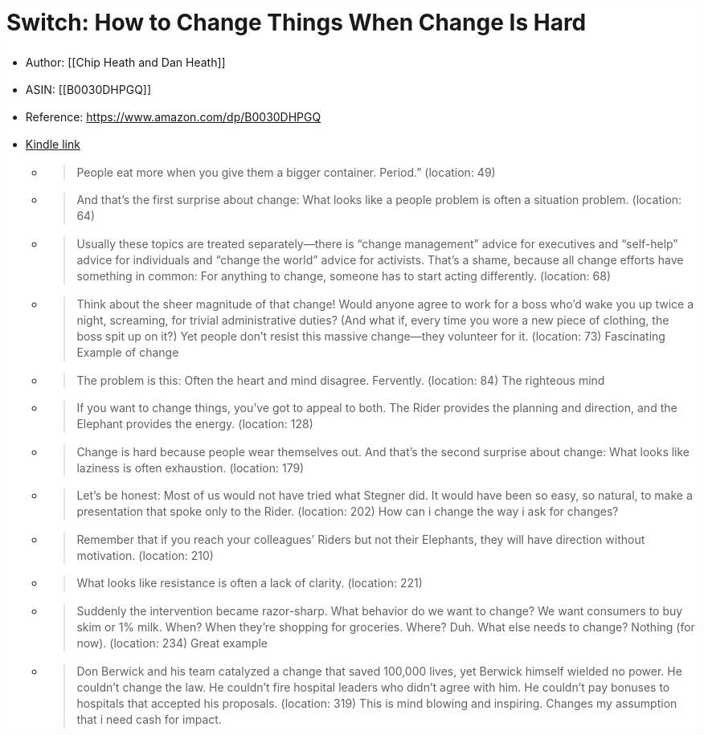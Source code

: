 # Switch: How to Change Things When Change Is Hard

* Author: [[Chip Heath and Dan Heath]]
* ASIN: [[B0030DHPGQ]]
* Reference: https://www.amazon.com/dp/B0030DHPGQ
* [Kindle link](kindle://book?action=open&asin=B0030DHPGQ)


  - > People eat more when you give them a bigger container. Period.” (location: 49)


  - > And that’s the first surprise about change: What looks like a people problem is often a situation problem. (location: 64)


  - > Usually these topics are treated separately—there is “change management” advice for executives and “self-help” advice for individuals and “change the world” advice for activists. That’s a shame, because all change efforts have something in common: For anything to change, someone has to start acting differently. (location: 68)


  - > Think about the sheer magnitude of that change! Would anyone agree to work for a boss who’d wake you up twice a night, screaming, for trivial administrative duties? (And what if, every time you wore a new piece of clothing, the boss spit up on it?) Yet people don’t resist this massive change—they volunteer for it. (location: 73)
    Fascinating Example of change

  - > The problem is this: Often the heart and mind disagree. Fervently. (location: 84)
    The righteous mind

  - > If you want to change things, you’ve got to appeal to both. The Rider provides the planning and direction, and the Elephant provides the energy. (location: 128)


  - > Change is hard because people wear themselves out. And that’s the second surprise about change: What looks like laziness is often exhaustion. (location: 179)


  - > Let’s be honest: Most of us would not have tried what Stegner did. It would have been so easy, so natural, to make a presentation that spoke only to the Rider. (location: 202)
    How can i change the way i ask for changes?

  - > Remember that if you reach your colleagues’ Riders but not their Elephants, they will have direction without motivation. (location: 210)


  - > What looks like resistance is often a lack of clarity. (location: 221)


  - > Suddenly the intervention became razor-sharp. What behavior do we want to change? We want consumers to buy skim or 1% milk. When? When they’re shopping for groceries. Where? Duh. What else needs to change? Nothing (for now). (location: 234)
    Great example

  - > Don Berwick and his team catalyzed a change that saved 100,000 lives, yet Berwick himself wielded no power. He couldn’t change the law. He couldn’t fire hospital leaders who didn’t agree with him. He couldn’t pay bonuses to hospitals that accepted his proposals. (location: 319)
    This is mind  blowing and inspiring. Changes my assumption that i need cash for impact.
